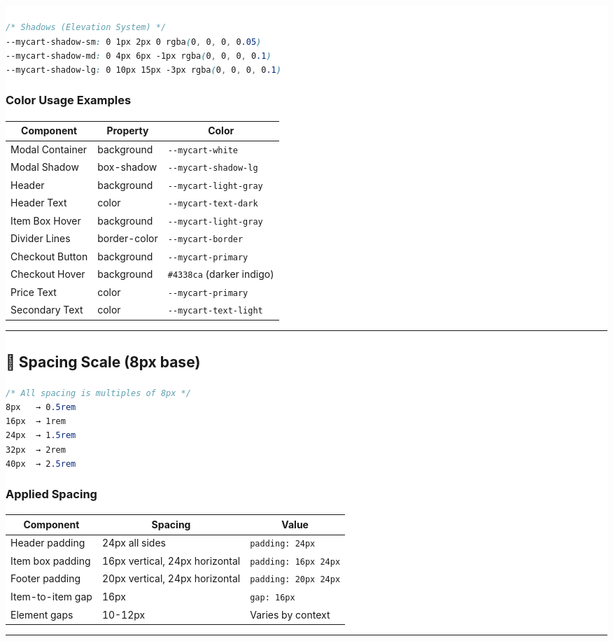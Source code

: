 ```css

/* Shadows (Elevation System) */
--mycart-shadow-sm: 0 1px 2px 0 rgba(0, 0, 0, 0.05)
--mycart-shadow-md: 0 4px 6px -1px rgba(0, 0, 0, 0.1)
--mycart-shadow-lg: 0 10px 15px -3px rgba(0, 0, 0, 0.1)
```

### Color Usage Examples

| Component | Property | Color |
|-----------|----------|-------|
| Modal Container | background | `--mycart-white` |
| Modal Shadow | box-shadow | `--mycart-shadow-lg` |
| Header | background | `--mycart-light-gray` |
| Header Text | color | `--mycart-text-dark` |
| Item Box Hover | background | `--mycart-light-gray` |
| Divider Lines | border-color | `--mycart-border` |
| Checkout Button | background | `--mycart-primary` |
| Checkout Hover | background | `#4338ca` (darker indigo) |
| Price Text | color | `--mycart-primary` |
| Secondary Text | color | `--mycart-text-light` |

---

## 📐 Spacing Scale (8px base)

```css
/* All spacing is multiples of 8px */
8px   → 0.5rem
16px  → 1rem
24px  → 1.5rem
32px  → 2rem
40px  → 2.5rem
```

### Applied Spacing

| Component | Spacing | Value |
|-----------|---------|-------|
| Header padding | 24px all sides | `padding: 24px` |
| Item box padding | 16px vertical, 24px horizontal | `padding: 16px 24px` |
| Footer padding | 20px vertical, 24px horizontal | `padding: 20px 24px` |
| Item-to-item gap | 16px | `gap: 16px` |
| Element gaps | 10-12px | Varies by context |

---